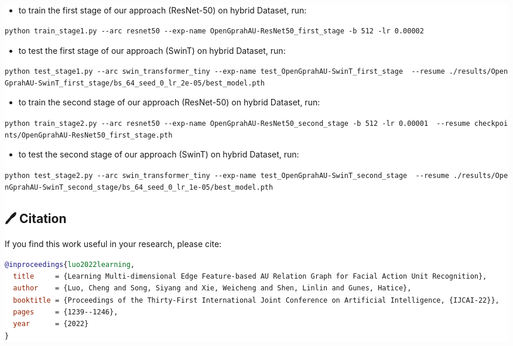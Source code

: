 - to train the first stage of our approach (ResNet-50) on hybrid Dataset, run:
```
python train_stage1.py --arc resnet50 --exp-name OpenGprahAU-ResNet50_first_stage -b 512 -lr 0.00002  
```


- to test the first stage of our approach (SwinT) on hybrid Dataset, run:
```
python test_stage1.py --arc swin_transformer_tiny --exp-name test_OpenGprahAU-SwinT_first_stage  --resume ./results/OpenGprahAU-SwinT_first_stage/bs_64_seed_0_lr_2e-05/best_model.pth
```




- to train the second stage of our approach (ResNet-50) on hybrid Dataset, run:
```
python train_stage2.py --arc resnet50 --exp-name OpenGprahAU-ResNet50_second_stage -b 512 -lr 0.00001  --resume checkpoints/OpenGprahAU-ResNet50_first_stage.pth
```


- to test the second stage of our approach (SwinT) on hybrid Dataset, run:
```
python test_stage2.py --arc swin_transformer_tiny --exp-name test_OpenGprahAU-SwinT_second_stage  --resume ./results/OpenGprahAU-SwinT_second_stage/bs_64_seed_0_lr_1e-05/best_model.pth
```


## 🖊️ Citation

If you find this work useful in your research, please cite:

```bibtex
@inproceedings{luo2022learning,
  title     = {Learning Multi-dimensional Edge Feature-based AU Relation Graph for Facial Action Unit Recognition},
  author    = {Luo, Cheng and Song, Siyang and Xie, Weicheng and Shen, Linlin and Gunes, Hatice},
  booktitle = {Proceedings of the Thirty-First International Joint Conference on Artificial Intelligence, {IJCAI-22}},
  pages     = {1239--1246},
  year      = {2022}
}
```

